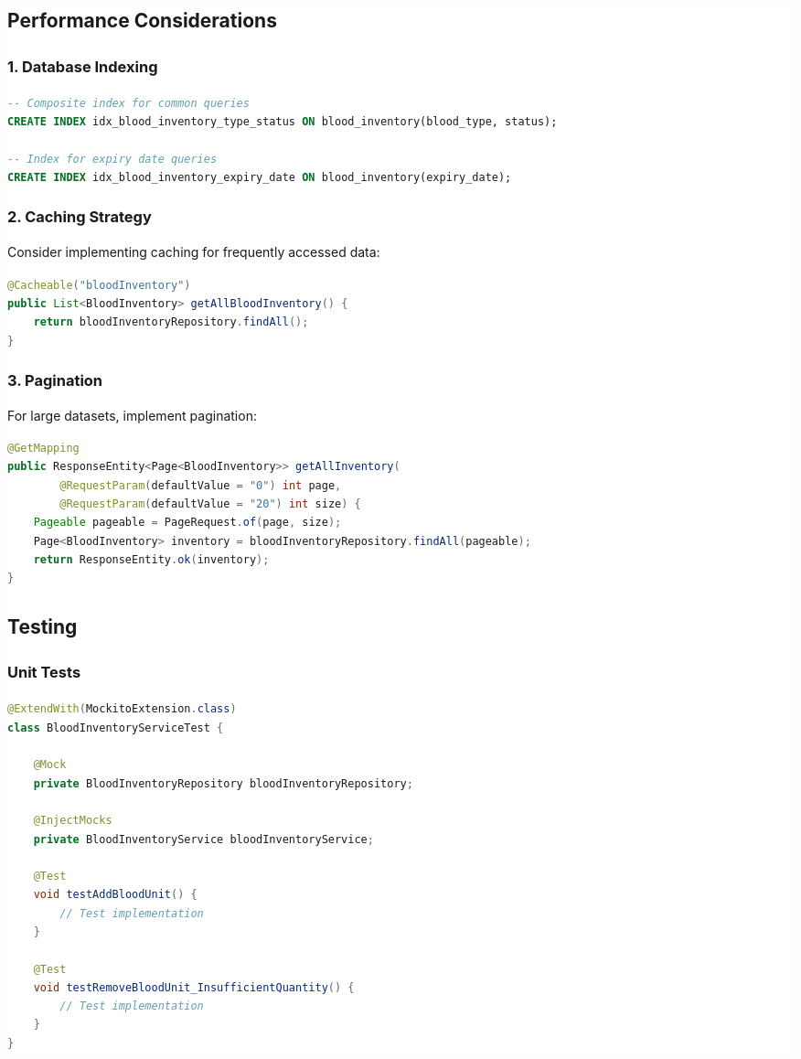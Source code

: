 ## Performance Considerations

### 1. Database Indexing

```sql
-- Composite index for common queries
CREATE INDEX idx_blood_inventory_type_status ON blood_inventory(blood_type, status);

-- Index for expiry date queries
CREATE INDEX idx_blood_inventory_expiry_date ON blood_inventory(expiry_date);
```

### 2. Caching Strategy

Consider implementing caching for frequently accessed data:

```java
@Cacheable("bloodInventory")
public List<BloodInventory> getAllBloodInventory() {
    return bloodInventoryRepository.findAll();
}
```

### 3. Pagination

For large datasets, implement pagination:

```java
@GetMapping
public ResponseEntity<Page<BloodInventory>> getAllInventory(
        @RequestParam(defaultValue = "0") int page,
        @RequestParam(defaultValue = "20") int size) {
    Pageable pageable = PageRequest.of(page, size);
    Page<BloodInventory> inventory = bloodInventoryRepository.findAll(pageable);
    return ResponseEntity.ok(inventory);
}
```

## Testing

### Unit Tests

```java
@ExtendWith(MockitoExtension.class)
class BloodInventoryServiceTest {
    
    @Mock
    private BloodInventoryRepository bloodInventoryRepository;
    
    @InjectMocks
    private BloodInventoryService bloodInventoryService;
    
    @Test
    void testAddBloodUnit() {
        // Test implementation
    }
    
    @Test
    void testRemoveBloodUnit_InsufficientQuantity() {
        // Test implementation
    }
}
```
